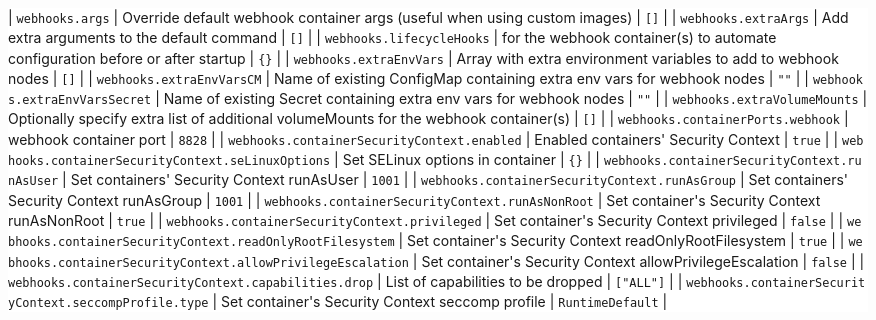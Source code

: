 | `webhooks.args`                                              | Override default webhook container args (useful when using custom images)                                                                                                                                                               | `[]`             |
| `webhooks.extraArgs`                                         | Add extra arguments to the default command                                                                                                                                                                                              | `[]`             |
| `webhooks.lifecycleHooks`                                    | for the webhook container(s) to automate configuration before or after startup                                                                                                                                                          | `{}`             |
| `webhooks.extraEnvVars`                                      | Array with extra environment variables to add to webhook nodes                                                                                                                                                                          | `[]`             |
| `webhooks.extraEnvVarsCM`                                    | Name of existing ConfigMap containing extra env vars for webhook nodes                                                                                                                                                                  | `""`             |
| `webhooks.extraEnvVarsSecret`                                | Name of existing Secret containing extra env vars for webhook nodes                                                                                                                                                                     | `""`             |
| `webhooks.extraVolumeMounts`                                 | Optionally specify extra list of additional volumeMounts for the webhook container(s)                                                                                                                                                   | `[]`             |
| `webhooks.containerPorts.webhook`                            | webhook container port                                                                                                                                                                                                                  | `8828`           |
| `webhooks.containerSecurityContext.enabled`                  | Enabled containers' Security Context                                                                                                                                                                                                    | `true`           |
| `webhooks.containerSecurityContext.seLinuxOptions`           | Set SELinux options in container                                                                                                                                                                                                        | `{}`             |
| `webhooks.containerSecurityContext.runAsUser`                | Set containers' Security Context runAsUser                                                                                                                                                                                              | `1001`           |
| `webhooks.containerSecurityContext.runAsGroup`               | Set containers' Security Context runAsGroup                                                                                                                                                                                             | `1001`           |
| `webhooks.containerSecurityContext.runAsNonRoot`             | Set container's Security Context runAsNonRoot                                                                                                                                                                                           | `true`           |
| `webhooks.containerSecurityContext.privileged`               | Set container's Security Context privileged                                                                                                                                                                                             | `false`          |
| `webhooks.containerSecurityContext.readOnlyRootFilesystem`   | Set container's Security Context readOnlyRootFilesystem                                                                                                                                                                                 | `true`           |
| `webhooks.containerSecurityContext.allowPrivilegeEscalation` | Set container's Security Context allowPrivilegeEscalation                                                                                                                                                                               | `false`          |
| `webhooks.containerSecurityContext.capabilities.drop`        | List of capabilities to be dropped                                                                                                                                                                                                      | `["ALL"]`        |
| `webhooks.containerSecurityContext.seccompProfile.type`      | Set container's Security Context seccomp profile                                                                                                                                                                                        | `RuntimeDefault` |
